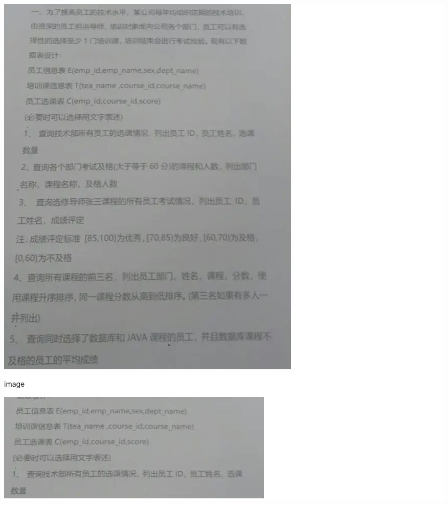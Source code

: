 ![img](MySQL十万个为什么-未完待续.assets/webp-1670640027853101.webp)

image



![img](MySQL十万个为什么-未完待续.assets/webp-167064001999698.webp)
